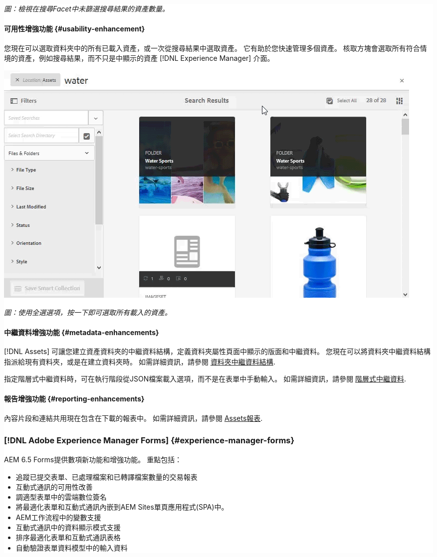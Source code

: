 *圖：檢視在搜尋Facet中未篩選搜尋結果的資產數量。*

#### 可用性增強功能 {#usability-enhancement}

您現在可以選取資料夾中的所有已載入資產，或一次從搜尋結果中選取資產。 它有助於您快速管理多個資產。 核取方塊會選取所有符合情境的資產，例如搜尋結果，而不只是中顯示的資產 [!DNL Experience Manager] 介面。

![使用「全選」選項，按一下即可選取所有載入的資產。](/help/release-notes/assets/select-all-in-aem-assets.gif)

*圖：使用全選選項，按一下即可選取所有載入的資產。*

#### 中繼資料增強功能 {#metadata-enhancements}

[!DNL Assets] 可讓您建立資產資料夾的中繼資料結構，定義資料夾屬性頁面中顯示的版面和中繼資料。 您現在可以將資料夾中繼資料結構指派給現有資料夾，或是在建立資料夾時。 如需詳細資訊，請參閱 [資料夾中繼資料結構](/help/assets/metadata-config.md#folder-metadata-schema).

指定階層式中繼資料時，可在執行階段從JSON檔案載入選項，而不是在表單中手動輸入。 如需詳細資訊，請參閱 [階層式中繼資料](/help/assets/metadata-schemas.md#cascading-metadata).

#### 報告增強功能 {#reporting-enhancements}

內容片段和連結共用現在包含在下載的報表中。 如需詳細資訊，請參閱 [Assets報表](/help/assets/asset-reports.md).

### [!DNL Adobe Experience Manager Forms] {#experience-manager-forms}

AEM 6.5 Forms提供數項新功能和增強功能。 重點包括：

* 追蹤已提交表單、已處理檔案和已轉譯檔案數量的交易報表
* 互動式通訊的可用性改善
* 調適型表單中的雲端數位簽名
* 將最適化表單和互動式通訊內嵌到AEM Sites單頁應用程式(SPA)中。
* AEM工作流程中的變數支援
* 互動式通訊中的資料顯示模式支援
* 排序最適化表單和互動式通訊表格
* 自動驗證表單資料模型中的輸入資料
